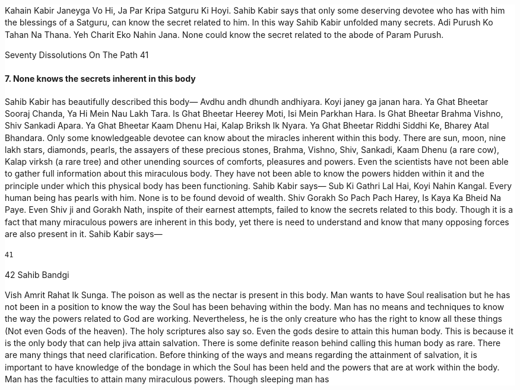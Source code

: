 Kahain Kabir Janeyga Vo Hi, Ja Par Kripa Satguru Ki Hoyi.
Sahib Kabir says that only some deserving devotee
who has with him the blessings of a Satguru, can know
the secret related to him.
In this way Sahib Kabir unfolded many secrets.
Adi Purush Ko Tahan Na Thana. Yeh Charit Eko Nahin Jana.
None could know the secret related to the abode of
Param Purush.


Seventy Dissolutions On The Path 41

#### 7. None knows the secrets inherent in this body

Sahib Kabir has beautifully described this body—
Avdhu andh dhundh andhiyara. Koyi janey ga janan hara.
Ya Ghat Bheetar Sooraj Chanda, Ya Hi Mein Nau Lakh Tara.
Is Ghat Bheetar Heerey Moti, Isi Mein Parkhan Hara.
Is Ghat Bheetar Brahma Vishno, Shiv Sankadi Apara.
Ya Ghat Bheetar Kaam Dhenu Hai, Kalap Briksh Ik Nyara.
Ya Ghat Bheetar Riddhi Siddhi Ke, Bharey Atal Bhandara.
Only some knowledgeable devotee can know about the
miracles inherent within this body. There are sun, moon, nine
lakh stars, diamonds, pearls, the assayers of these precious
stones, Brahma, Vishno, Shiv, Sankadi, Kaam Dhenu (a rare
cow), Kalap virksh (a rare tree) and other unending sources
of comforts, pleasures and powers.
Even the scientists have not been able to gather full
information about this miraculous body. They have not been
able to know the powers hidden within it and the principle
under which this physical body has been functioning. Sahib
Kabir says—
Sub Ki Gathri Lal Hai, Koyi Nahin Kangal.
Every human being has pearls with him. None is to be
found devoid of wealth.
Shiv Gorakh So Pach Pach Harey,
Is Kaya Ka Bheid Na Paye.
Even Shiv ji and Gorakh Nath, inspite of their earnest
attempts, failed to know the secrets related to this body.
Though it is a fact that many miraculous powers are
inherent in this body, yet there is need to understand and
know that many opposing forces are also present in it. Sahib
Kabir says—

```
41
```

42 Sahib Bandgi

Vish Amrit Rahat Ik Sunga.
The poison as well as the nectar is present in this body.
Man wants to have Soul realisation but he has not been
in a position to know the way the Soul has been behaving
within the body. Man has no means and techniques to know
the way the powers related to God are working. Nevertheless,
he is the only creature who has the right to know all these
things (Not even Gods of the heaven). The holy scriptures
also say so. Even the gods desire to attain this human body.
This is because it is the only body that can help jiva attain
salvation. There is some definite reason behind calling this
human body as rare. There are many things that need
clarification. Before thinking of the ways and means regarding
the attainment of salvation, it is important to have knowledge
of the bondage in which the Soul has been held and the powers
that are at work within the body. Man has the faculties to
attain many miraculous powers. Though sleeping man has